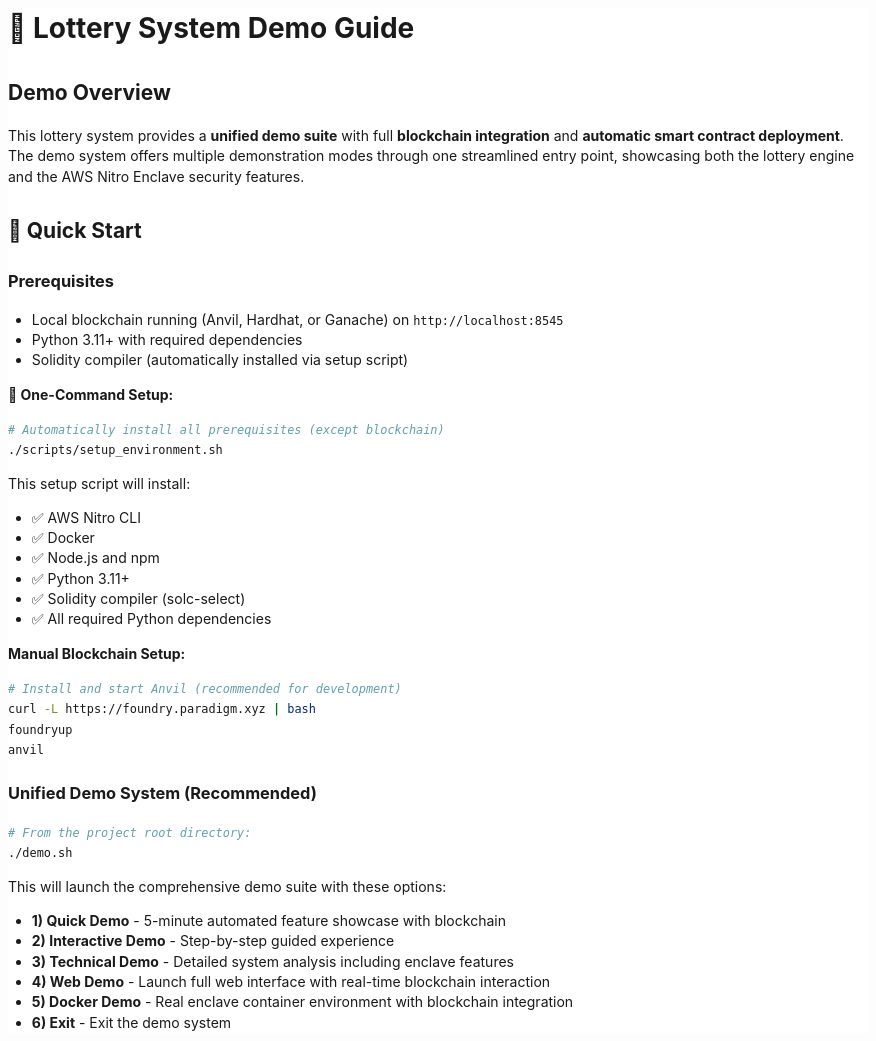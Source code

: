 # 🎯 Lottery System Demo Guide

## Demo Overview

This lottery system provides a **unified demo suite** with full **blockchain integration** and **automatic smart contract deployment**. The demo system offers multiple demonstration modes through one streamlined entry point, showcasing both the lottery engine and the AWS Nitro Enclave security features.

## 🚀 Quick Start

### Prerequisites
- Local blockchain running (Anvil, Hardhat, or Ganache) on `http://localhost:8545`
- Python 3.11+ with required dependencies
- Solidity compiler (automatically installed via setup script)

**🎯 One-Command Setup:**
```bash
# Automatically install all prerequisites (except blockchain)
./scripts/setup_environment.sh
```

This setup script will install:
- ✅ AWS Nitro CLI
- ✅ Docker
- ✅ Node.js and npm
- ✅ Python 3.11+
- ✅ Solidity compiler (solc-select)
- ✅ All required Python dependencies

**Manual Blockchain Setup:**
```bash
# Install and start Anvil (recommended for development)
curl -L https://foundry.paradigm.xyz | bash
foundryup
anvil
```

### Unified Demo System (Recommended)
```bash
# From the project root directory:
./demo.sh
```

This will launch the comprehensive demo suite with these options:
- **1) Quick Demo** - 5-minute automated feature showcase with blockchain
- **2) Interactive Demo** - Step-by-step guided experience  
- **3) Technical Demo** - Detailed system analysis including enclave features
- **4) Web Demo** - Launch full web interface with real-time blockchain interaction
- **5) Docker Demo** - Real enclave container environment with blockchain integration
- **6) Exit** - Exit the demo system
